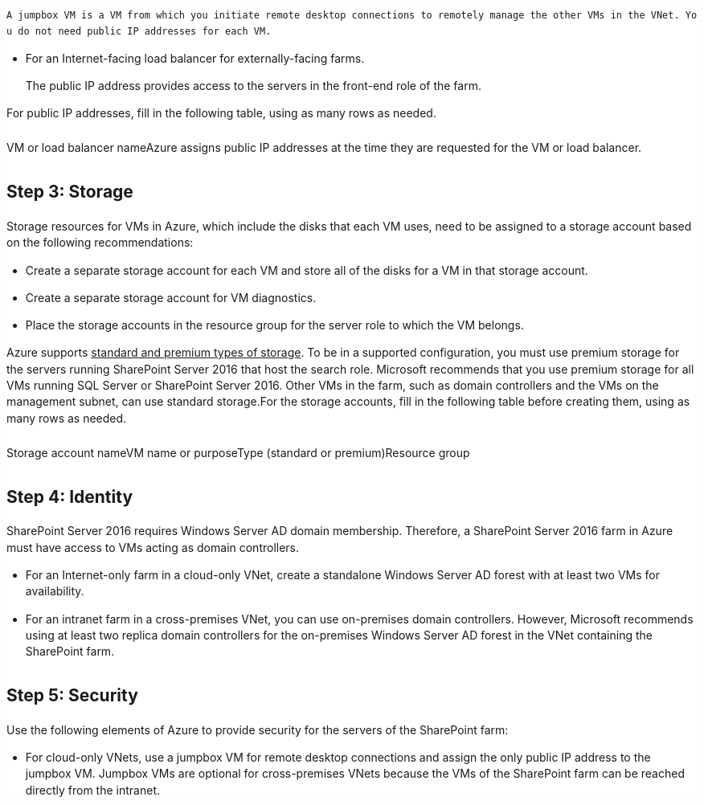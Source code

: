     A jumpbox VM is a VM from which you initiate remote desktop connections to remotely manage the other VMs in the VNet. You do not need public IP addresses for each VM.
    
  
- For an Internet-facing load balancer for externally-facing farms.
    
    The public IP address provides access to the servers in the front-end role of the farm.
    
  
For public IP addresses, fill in the following table, using as many rows as needed.
### 

VM or load balancer nameAzure assigns public IP addresses at the time they are requested for the VM or load balancer.
## Step 3: Storage

Storage resources for VMs in Azure, which include the disks that each VM uses, need to be assigned to a storage account based on the following recommendations:
- Create a separate storage account for each VM and store all of the disks for a VM in that storage account.
    
  
- Create a separate storage account for VM diagnostics.
    
  
- Place the storage accounts in the resource group for the server role to which the VM belongs.
    
  
Azure supports  [standard and premium types of storage](https://docs.microsoft.com/azure/storage/storage-introduction). To be in a supported configuration, you must use premium storage for the servers running SharePoint Server 2016 that host the search role. Microsoft recommends that you use premium storage for all VMs running SQL Server or SharePoint Server 2016. Other VMs in the farm, such as domain controllers and the VMs on the management subnet, can use standard storage.For the storage accounts, fill in the following table before creating them, using as many rows as needed.
### 

Storage account nameVM name or purposeType (standard or premium)Resource group
## Step 4: Identity

SharePoint Server 2016 requires Windows Server AD domain membership. Therefore, a SharePoint Server 2016 farm in Azure must have access to VMs acting as domain controllers.
- For an Internet-only farm in a cloud-only VNet, create a standalone Windows Server AD forest with at least two VMs for availability.
    
  
- For an intranet farm in a cross-premises VNet, you can use on-premises domain controllers. However, Microsoft recommends using at least two replica domain controllers for the on-premises Windows Server AD forest in the VNet containing the SharePoint farm.
    
  

## Step 5: Security

Use the following elements of Azure to provide security for the servers of the SharePoint farm:
- For cloud-only VNets, use a jumpbox VM for remote desktop connections and assign the only public IP address to the jumpbox VM. Jumpbox VMs are optional for cross-premises VNets because the VMs of the SharePoint farm can be reached directly from the intranet.
    